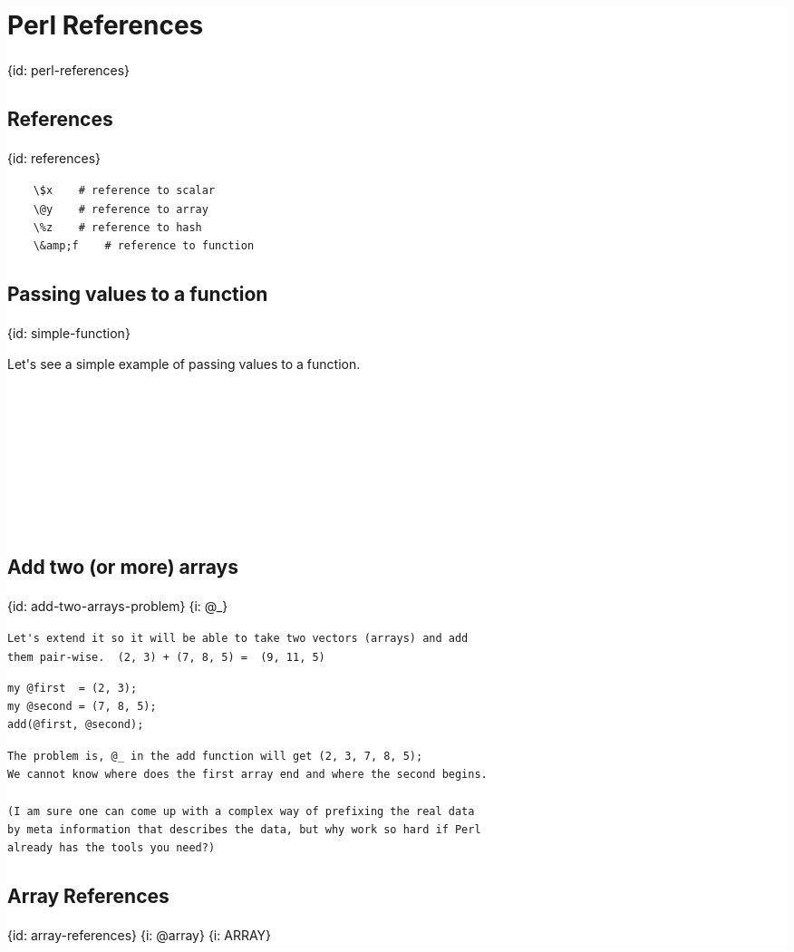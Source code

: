 # Perl References
{id: perl-references}





## References
{id: references}

```
    \$x    # reference to scalar
    \@y    # reference to array
    \%z    # reference to hash
    \&amp;f    # reference to function
```


## Passing values to a function
{id: simple-function}


Let's see a simple example of passing values to a function.


![](examples/references/add.pl)



## Add two (or more) arrays
{id: add-two-arrays-problem}
{i: @_}

```
Let's extend it so it will be able to take two vectors (arrays) and add
them pair-wise.  (2, 3) + (7, 8, 5) =  (9, 11, 5)
```

```
my @first  = (2, 3);
my @second = (7, 8, 5);
add(@first, @second);
```

```
The problem is, @_ in the add function will get (2, 3, 7, 8, 5);
We cannot know where does the first array end and where the second begins.

(I am sure one can come up with a complex way of prefixing the real data
by meta information that describes the data, but why work so hard if Perl
already has the tools you need?)
```


## Array References
{id: array-references}
{i: \@array}
{i: ARRAY}
